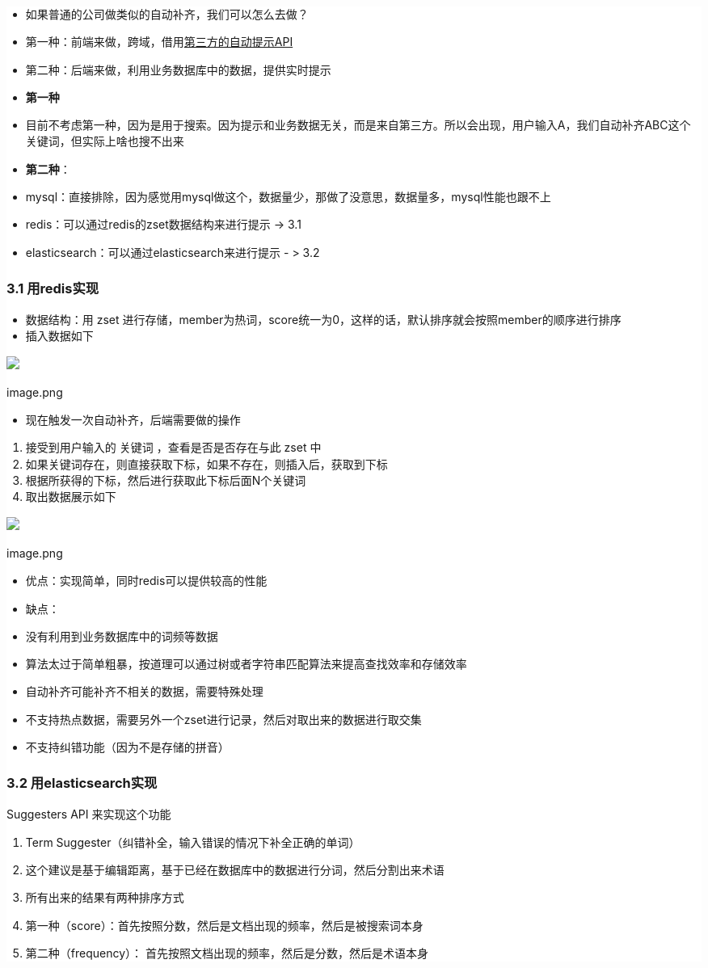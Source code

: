 -   如果普通的公司做类似的自动补齐，我们可以怎么去做？
-   第一种：前端来做，跨域，借用[第三方的自动提示API](https://link.zhihu.com/?target=https%3A//www.iaspnetcore.com/blog/blogpost/5a8efc68f5eba4276034179d)
-   第二种：后端来做，利用业务数据库中的数据，提供实时提示
-   **第一种**

-   目前不考虑第一种，因为是用于搜索。因为提示和业务数据无关，而是来自第三方。所以会出现，用户输入A，我们自动补齐ABC这个关键词，但实际上啥也搜不出来

-   **第二种**：

-   mysql：直接排除，因为感觉用mysql做这个，数据量少，那做了没意思，数据量多，mysql性能也跟不上
-   redis：可以通过redis的zset数据结构来进行提示 -> 3.1
-   elasticsearch：可以通过elasticsearch来进行提示 - > 3.2

  

### 3.1 用redis实现

-   数据结构：用 zset 进行存储，member为热词，score统一为0，这样的话，默认排序就会按照member的顺序进行排序
-   插入数据如下

![](https://pic4.zhimg.com/80/v2-3568e853ab2c438d43dd12b1cbbd48f7_720w.webp)

image.png

  

-   现在触发一次自动补齐，后端需要做的操作

1.  接受到用户输入的 关键词 ，查看是否是否存在与此 zset 中
2.  如果关键词存在，则直接获取下标，如果不存在，则插入后，获取到下标
3.  根据所获得的下标，然后进行获取此下标后面N个关键词
4.  取出数据展示如下

![](https://pic2.zhimg.com/80/v2-265c56c47450e5439ec8de7139b0bb35_720w.webp)

image.png

  

-   优点：实现简单，同时redis可以提供较高的性能
-   缺点：

-   没有利用到业务数据库中的词频等数据
-   算法太过于简单粗暴，按道理可以通过树或者字符串匹配算法来提高查找效率和存储效率
-   自动补齐可能补齐不相关的数据，需要特殊处理
-   不支持热点数据，需要另外一个zset进行记录，然后对取出来的数据进行取交集
-   不支持纠错功能（因为不是存储的拼音）

### 3.2 用elasticsearch实现

Suggesters API 来实现这个功能

1.  Term Suggester（纠错补全，输入错误的情况下补全正确的单词）
2.  这个建议是基于编辑距离，基于已经在数据库中的数据进行分词，然后分割出来术语
3.  所有出来的结果有两种排序方式

1.  第一种（score）：首先按照分数，然后是文档出现的频率，然后是被搜索词本身
2.  第二种（frequency）： 首先按照文档出现的频率，然后是分数，然后是术语本身
